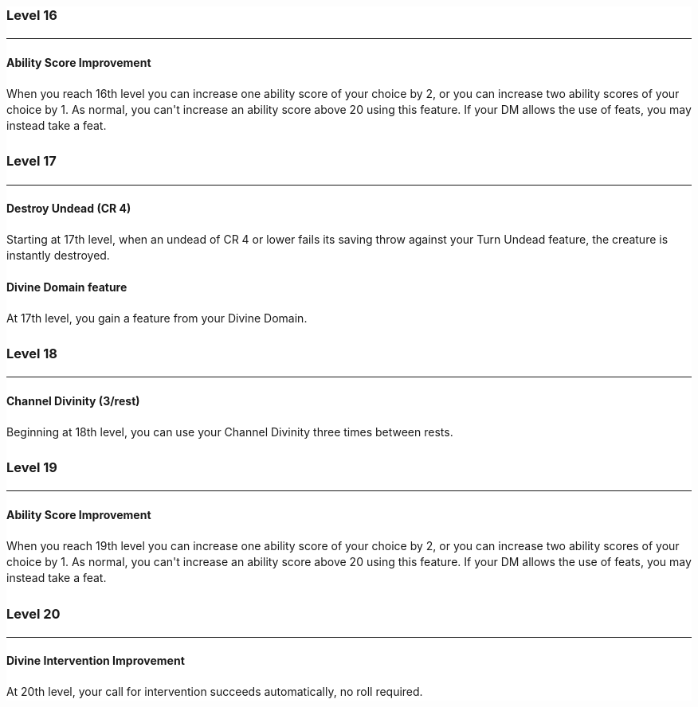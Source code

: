 ### Level 16
---
#### Ability Score Improvement

When you reach 16th level you can increase one ability score of your choice by 2, or you can increase two ability scores of your choice by 1. As normal, you can't increase an ability score above 20 using this feature.
If your DM allows the use of feats, you may instead take a feat.

### Level 17
---
#### Destroy Undead (CR 4)

Starting at 17th level, when an undead of CR 4 or lower fails its saving throw against your Turn Undead feature, the creature is instantly destroyed.

#### Divine Domain feature

At 17th level, you gain a feature from your Divine Domain.

### Level 18
---
#### Channel Divinity (3/rest)

Beginning at 18th level, you can use your Channel Divinity three times between rests.

### Level 19
---
#### Ability Score Improvement

When you reach 19th level you can increase one ability score of your choice by 2, or you can increase two ability scores of your choice by 1. As normal, you can't increase an ability score above 20 using this feature.
If your DM allows the use of feats, you may instead take a feat.

### Level 20
---
#### Divine Intervention Improvement

At 20th level, your call for intervention succeeds automatically, no roll required.